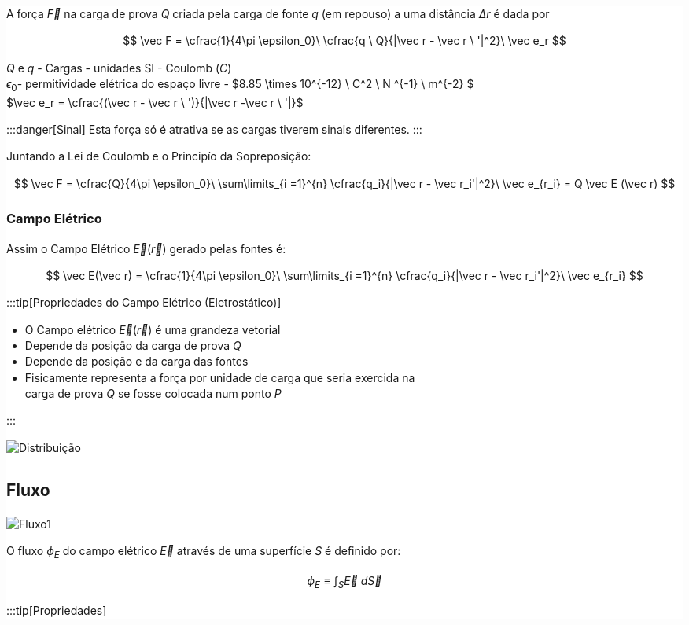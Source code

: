 A força $\vec F$ na carga de prova $Q$ criada pela carga de fonte $q$ (em repouso) a uma distância $\Delta r$ é dada por

$$
\vec F = \cfrac{1}{4\pi \epsilon_0}\ \cfrac{q \ Q}{|\vec r - \vec r \ '|^2}\ \vec e_r
$$

$Q$ e$\ q$ - Cargas - unidades SI - Coulomb ($C$)\
$\epsilon_0$- permitividade elétrica do espaço livre - $8.85 \times 10^{-12} \ C^2 \ N ^{-1} \ m^{-2} $ \
$\vec e_r = \cfrac{(\vec r - \vec r \ ')}{|\vec r -\vec r \ '|}$

:::danger[Sinal]
Esta força só é atrativa se as cargas tiverem sinais diferentes.
:::

Juntando a Lei de Coulomb e o Principío da Sopreposição:

$$
\vec F = \cfrac{Q}{4\pi \epsilon_0}\ \sum\limits_{i =1}^{n} \cfrac{q_i}{|\vec r - \vec r_i'|^2}\ \vec e_{r_i} = Q \vec E (\vec r)
$$

### Campo Elétrico

Assim o Campo Elétrico $\vec E (\vec r)$ gerado pelas fontes é:

$$
\vec E(\vec r) = \cfrac{1}{4\pi \epsilon_0}\ \sum\limits_{i =1}^{n} \cfrac{q_i}{|\vec r - \vec r_i'|^2}\ \vec e_{r_i}
$$

:::tip[Propriedades do Campo Elétrico (Eletrostático)]

- O Campo elétrico $\vec E (\vec r)$ é uma grandeza vetorial
- Depende da posição da carga de prova $Q$
- Depende da posição e da carga das fontes
- Fisicamente representa a força por unidade de carga que seria exercida na\
  carga de prova $Q$ se fosse colocada num ponto $P$

:::

![Distribuição](./imgs/0003-distribuitions.png#dark=1)

## Fluxo

![Fluxo1](./imgs/0003-fluxos.png#dark=1)

O fluxo $\phi_E$ do campo elétrico $\vec E$ através de uma superfície $S$ é definido por:

$$
\phi_E \equiv \int_S \vec E\ d\vec S
$$

:::tip[Propriedades]
